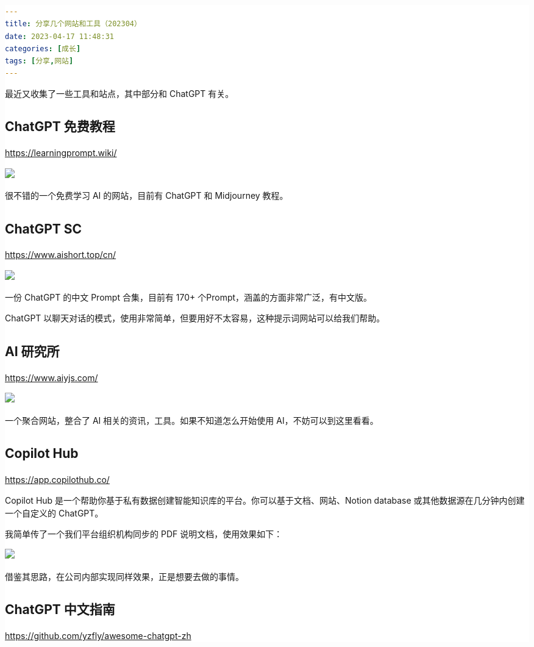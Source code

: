 ```yaml
---
title: 分享几个网站和工具（202304）
date: 2023-04-17 11:48:31
categories: [成长]
tags: [分享,网站]
---
```


最近又收集了一些工具和站点，其中部分和 ChatGPT 有关。

## ChatGPT 免费教程

https://learningprompt.wiki/

![](https://cdn.jsdelivr.net/gh/oec2003/hblog-images/img/202306191152514.webp)

很不错的一个免费学习 AI 的网站，目前有 ChatGPT 和 Midjourney 教程。

## ChatGPT SC

https://www.aishort.top/cn/

![](https://cdn.jsdelivr.net/gh/oec2003/hblog-images/img/202306191152568.webp)

一份 ChatGPT 的中文 Prompt 合集，目前有 170+ 个Prompt，涵盖的方面非常广泛，有中文版。

ChatGPT 以聊天对话的模式，使用非常简单，但要用好不太容易，这种提示词网站可以给我们帮助。

## AI 研究所

https://www.aiyjs.com/

![](https://cdn.jsdelivr.net/gh/oec2003/hblog-images/img/202306191152668.webp)

一个聚合网站，整合了 AI 相关的资讯，工具。如果不知道怎么开始使用 AI，不妨可以到这里看看。

## Copilot Hub

https://app.copilothub.co/

Copilot Hub 是一个帮助你基于私有数据创建智能知识库的平台。你可以基于文档、网站、Notion database 或其他数据源在几分钟内创建一个自定义的 ChatGPT。

我简单传了一个我们平台组织机构同步的 PDF 说明文档，使用效果如下：

![](https://cdn.jsdelivr.net/gh/oec2003/hblog-images/img/202306191152210.webp)

借鉴其思路，在公司内部实现同样效果，正是想要去做的事情。

## ChatGPT 中文指南

https://github.com/yzfly/awesome-chatgpt-zh
